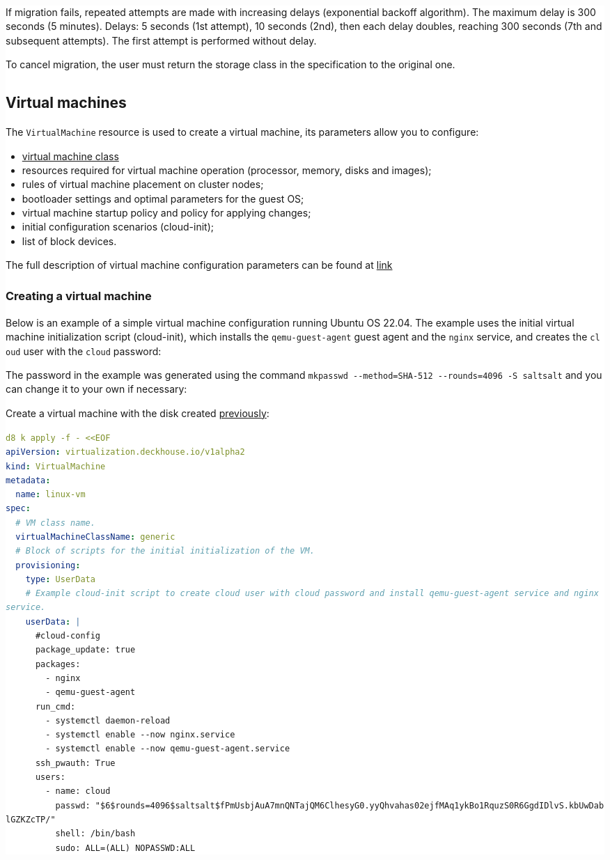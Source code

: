 If migration fails, repeated attempts are made with increasing delays (exponential backoff algorithm). The maximum delay is 300 seconds (5 minutes). Delays: 5 seconds (1st attempt), 10 seconds (2nd), then each delay doubles, reaching 300 seconds (7th and subsequent attempts). The first attempt is performed without delay.

To cancel migration, the user must return the storage class in the specification to the original one.

## Virtual machines

The `VirtualMachine` resource is used to create a virtual machine, its parameters allow you to configure:

- [virtual machine class](admin_guide.html#virtual-machine-classes)
- resources required for virtual machine operation (processor, memory, disks and images);
- rules of virtual machine placement on cluster nodes;
- bootloader settings and optimal parameters for the guest OS;
- virtual machine startup policy and policy for applying changes;
- initial configuration scenarios (cloud-init);
- list of block devices.

The full description of virtual machine configuration parameters can be found at [link](cr.html#virtualmachine)

### Creating a virtual machine

Below is an example of a simple virtual machine configuration running Ubuntu OS 22.04. The example uses the initial virtual machine initialization script (cloud-init), which installs the `qemu-guest-agent` guest agent and the `nginx` service, and creates the `cloud` user with the `cloud` password:

The password in the example was generated using the command `mkpasswd --method=SHA-512 --rounds=4096 -S saltsalt` and you can change it to your own if necessary:

Create a virtual machine with the disk created [previously](#creating-a-disk-from-an-image):

```yaml
d8 k apply -f - <<EOF
apiVersion: virtualization.deckhouse.io/v1alpha2
kind: VirtualMachine
metadata:
  name: linux-vm
spec:
  # VM class name.
  virtualMachineClassName: generic
  # Block of scripts for the initial initialization of the VM.
  provisioning:
    type: UserData
    # Example cloud-init script to create cloud user with cloud password and install qemu-guest-agent service and nginx service.
    userData: |
      #cloud-config
      package_update: true
      packages:
        - nginx
        - qemu-guest-agent
      run_cmd:
        - systemctl daemon-reload
        - systemctl enable --now nginx.service
        - systemctl enable --now qemu-guest-agent.service
      ssh_pwauth: True
      users:
        - name: cloud
          passwd: "$6$rounds=4096$saltsalt$fPmUsbjAuA7mnQNTajQM6ClhesyG0.yyQhvahas02ejfMAq1ykBo1RquzS0R6GgdIDlvS.kbUwDablGZKZcTP/"
          shell: /bin/bash
          sudo: ALL=(ALL) NOPASSWD:ALL
```